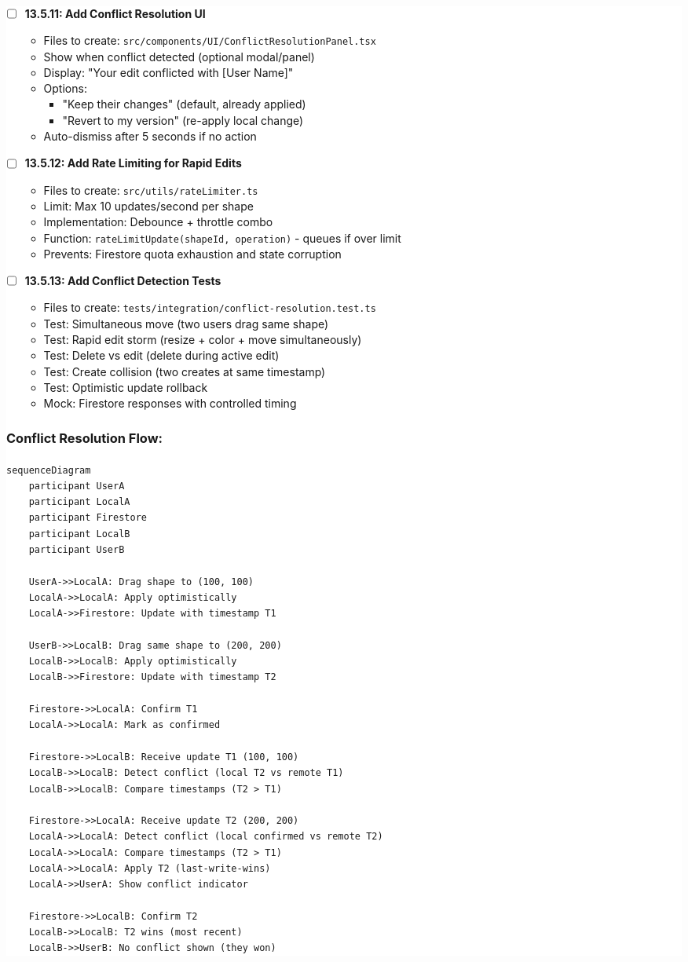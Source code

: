 - [ ] **13.5.11: Add Conflict Resolution UI**
  - Files to create: `src/components/UI/ConflictResolutionPanel.tsx`
  - Show when conflict detected (optional modal/panel)
  - Display: "Your edit conflicted with [User Name]"
  - Options:
    - "Keep their changes" (default, already applied)
    - "Revert to my version" (re-apply local change)
  - Auto-dismiss after 5 seconds if no action

- [ ] **13.5.12: Add Rate Limiting for Rapid Edits**
  - Files to create: `src/utils/rateLimiter.ts`
  - Limit: Max 10 updates/second per shape
  - Implementation: Debounce + throttle combo
  - Function: `rateLimitUpdate(shapeId, operation)` - queues if over limit
  - Prevents: Firestore quota exhaustion and state corruption

- [ ] **13.5.13: Add Conflict Detection Tests**
  - Files to create: `tests/integration/conflict-resolution.test.ts`
  - Test: Simultaneous move (two users drag same shape)
  - Test: Rapid edit storm (resize + color + move simultaneously)
  - Test: Delete vs edit (delete during active edit)
  - Test: Create collision (two creates at same timestamp)
  - Test: Optimistic update rollback
  - Mock: Firestore responses with controlled timing

### Conflict Resolution Flow:

```mermaid
sequenceDiagram
    participant UserA
    participant LocalA
    participant Firestore
    participant LocalB
    participant UserB

    UserA->>LocalA: Drag shape to (100, 100)
    LocalA->>LocalA: Apply optimistically
    LocalA->>Firestore: Update with timestamp T1

    UserB->>LocalB: Drag same shape to (200, 200)
    LocalB->>LocalB: Apply optimistically
    LocalB->>Firestore: Update with timestamp T2

    Firestore->>LocalA: Confirm T1
    LocalA->>LocalA: Mark as confirmed

    Firestore->>LocalB: Receive update T1 (100, 100)
    LocalB->>LocalB: Detect conflict (local T2 vs remote T1)
    LocalB->>LocalB: Compare timestamps (T2 > T1)
    
    Firestore->>LocalA: Receive update T2 (200, 200)
    LocalA->>LocalA: Detect conflict (local confirmed vs remote T2)
    LocalA->>LocalA: Compare timestamps (T2 > T1)
    LocalA->>LocalA: Apply T2 (last-write-wins)
    LocalA->>UserA: Show conflict indicator

    Firestore->>LocalB: Confirm T2
    LocalB->>LocalB: T2 wins (most recent)
    LocalB->>UserB: No conflict shown (they won)
```
